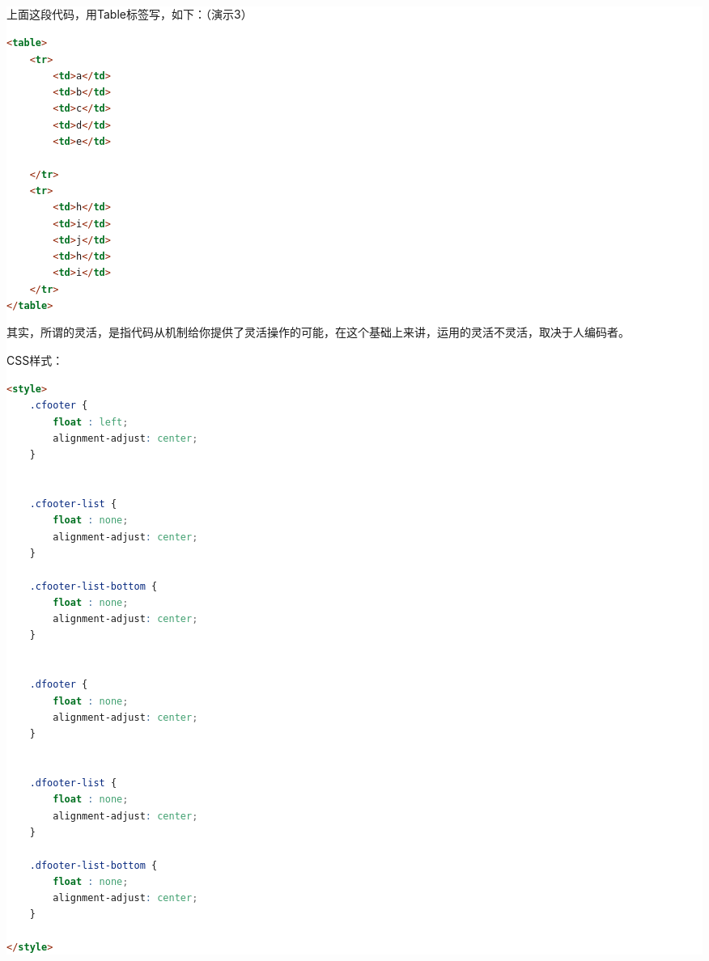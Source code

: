 
上面这段代码，用Table标签写，如下：（演示3）

```html
<table>
    <tr>
        <td>a</td>
        <td>b</td>
        <td>c</td>
        <td>d</td>
        <td>e</td> 
        
    </tr>
    <tr>
        <td>h</td>
        <td>i</td>
        <td>j</td>
        <td>h</td> 
        <td>i</td>        
    </tr>
</table>
```

其实，所谓的灵活，是指代码从机制给你提供了灵活操作的可能，在这个基础上来讲，运用的灵活不灵活，取决于人编码者。

CSS样式：
```html
<style>
    .cfooter {
        float : left;
        alignment-adjust: center;               
    }    
    
    
    .cfooter-list {
        float : none;
        alignment-adjust: center;               
    }    
    
    .cfooter-list-bottom {
        float : none;
        alignment-adjust: center;               
    }     
    
  
    .dfooter {
        float : none;
        alignment-adjust: center;               
    }    
    
    
    .dfooter-list {
        float : none;
        alignment-adjust: center;               
    }    
    
    .dfooter-list-bottom {
        float : none;
        alignment-adjust: center;               
    }      
    
</style>
```
